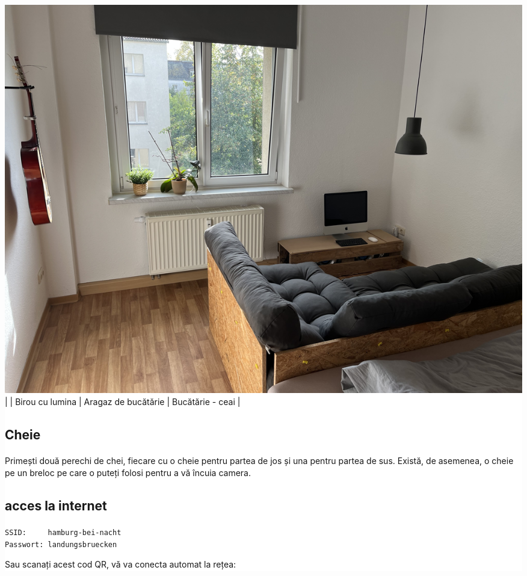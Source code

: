 ![Zimmer - Couch](_media/rooms/zimmer-one-couch-03.jpg ":class=img-zoomable")           |
| Birou cu lumina                                                                        | Aragaz de bucătărie                                                           | Bucătărie - ceai                                                                        |

## Cheie

Primești două perechi de chei, fiecare cu o cheie pentru partea de jos și una pentru partea de sus. Există, de asemenea, o cheie pe un breloc pe care o puteți folosi pentru a vă încuia camera.

## acces la internet

```txt
SSID:     hamburg-bei-nacht
Passwort: landungsbruecken
```

Sau scanați acest cod QR, vă va conecta automat la rețea:
